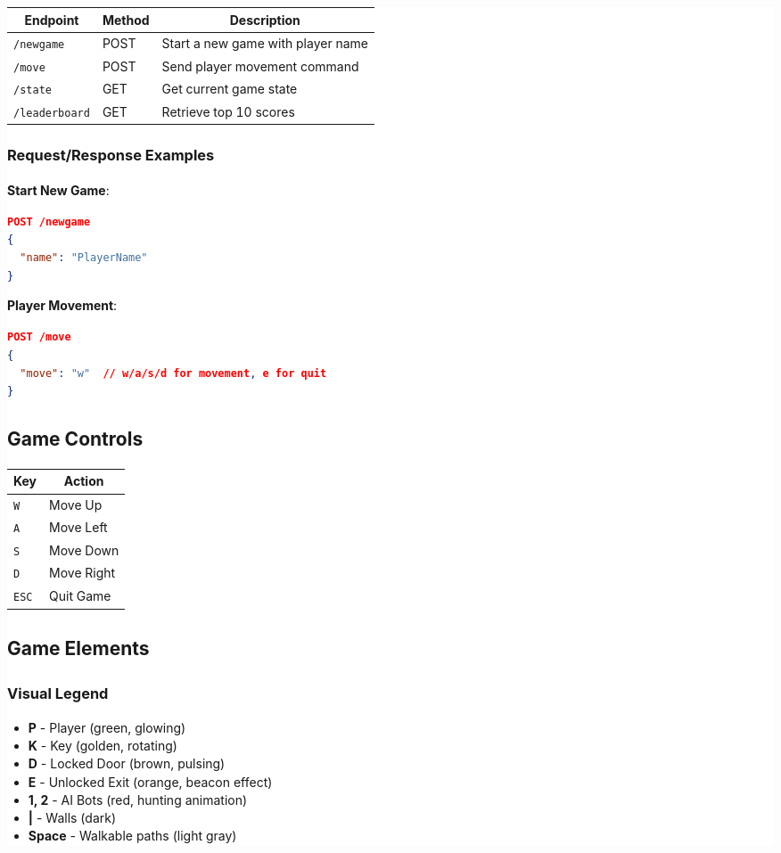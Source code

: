 | Endpoint | Method | Description |
|----------|--------|-------------|
| `/newgame` | POST | Start a new game with player name |
| `/move` | POST | Send player movement command |
| `/state` | GET | Get current game state |
| `/leaderboard` | GET | Retrieve top 10 scores |

### Request/Response Examples

**Start New Game**:
```json
POST /newgame
{
  "name": "PlayerName"
}
```

**Player Movement**:
```json
POST /move
{
  "move": "w"  // w/a/s/d for movement, e for quit
}
```

## Game Controls

| Key | Action |
|-----|--------|
| `W` | Move Up |
| `A` | Move Left |
| `S` | Move Down |
| `D` | Move Right |
| `ESC` | Quit Game |

## Game Elements

### Visual Legend
- **P** - Player (green, glowing)
- **K** - Key (golden, rotating)
- **D** - Locked Door (brown, pulsing)
- **E** - Unlocked Exit (orange, beacon effect)
- **1, 2** - AI Bots (red, hunting animation)
- **|** - Walls (dark)
- **Space** - Walkable paths (light gray)
